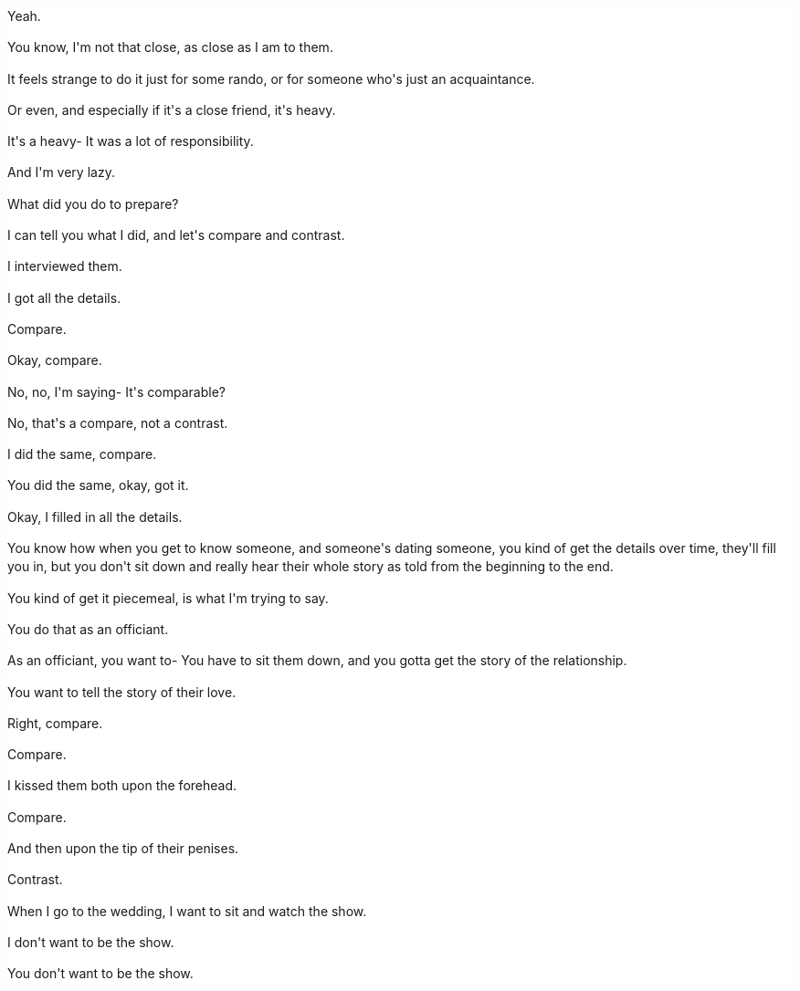 Yeah.

You know, I'm not that close, as close as I am to them.

It feels strange to do it just for some rando, or for someone who's just an acquaintance.

Or even, and especially if it's a close friend, it's heavy.

It's a heavy- It was a lot of responsibility.

And I'm very lazy.

What did you do to prepare?

I can tell you what I did, and let's compare and contrast.

I interviewed them.

I got all the details.

Compare.

Okay, compare.

No, no, I'm saying- It's comparable?

No, that's a compare, not a contrast.

I did the same, compare.

You did the same, okay, got it.

Okay, I filled in all the details.

You know how when you get to know someone, and someone's dating someone, you kind of get the details over time, they'll fill you in, but you don't sit down and really hear their whole story as told from the beginning to the end.

You kind of get it piecemeal, is what I'm trying to say.

You do that as an officiant.

As an officiant, you want to- You have to sit them down, and you gotta get the story of the relationship.

You want to tell the story of their love.

Right, compare.

Compare.

I kissed them both upon the forehead.

Compare.

And then upon the tip of their penises.

Contrast.

When I go to the wedding, I want to sit and watch the show.

I don't want to be the show.

You don't want to be the show.
